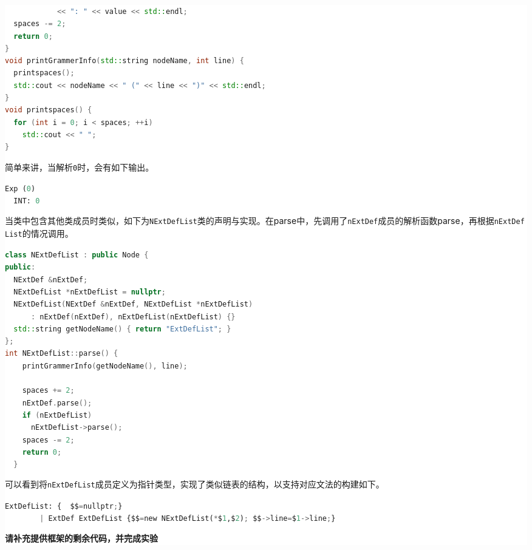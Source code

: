```c++
            << ": " << value << std::endl;
  spaces -= 2;
  return 0;
}
void printGrammerInfo(std::string nodeName, int line) {
  printspaces();
  std::cout << nodeName << " (" << line << ")" << std::endl;
}
void printspaces() {
  for (int i = 0; i < spaces; ++i)
    std::cout << " ";
}
```

简单来讲，当解析`0`时，会有如下输出。

```python
Exp (0)
  INT: 0
```

当类中包含其他类成员时类似，如下为`NExtDefList`类的声明与实现。在parse中，先调用了`nExtDef`成员的解析函数parse，再根据`nExtDefList`的情况调用。

```c++
class NExtDefList : public Node {
public:
  NExtDef &nExtDef;
  NExtDefList *nExtDefList = nullptr;
  NExtDefList(NExtDef &nExtDef, NExtDefList *nExtDefList)
      : nExtDef(nExtDef), nExtDefList(nExtDefList) {}
  std::string getNodeName() { return "ExtDefList"; }
};
int NExtDefList::parse() {
    printGrammerInfo(getNodeName(), line);

    spaces += 2;
    nExtDef.parse();
    if (nExtDefList)
      nExtDefList->parse();
    spaces -= 2;
    return 0;
  }
```



可以看到将`nExtDefList`成员定义为指针类型，实现了类似链表的结构，以支持对应文法的构建如下。

```python
ExtDefList: {  $$=nullptr;}
        | ExtDef ExtDefList {$$=new NExtDefList(*$1,$2); $$->line=$1->line;}
```



**请补充提供框架的剩余代码，并完成实验**
